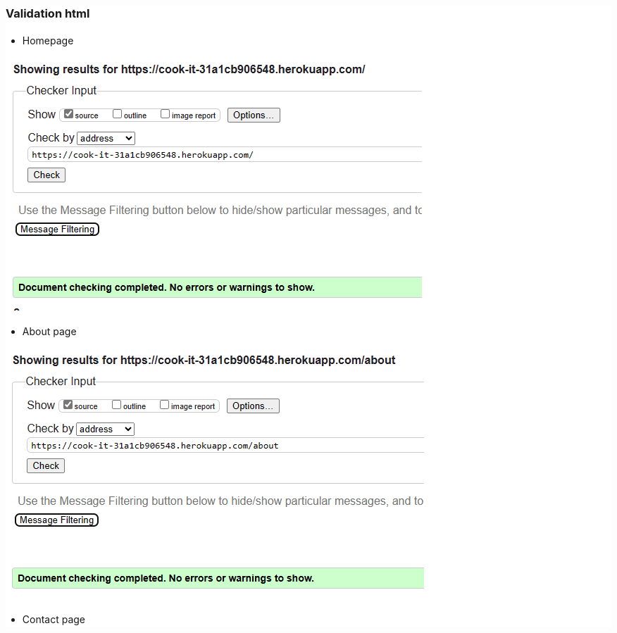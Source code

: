 ### Validation html 

- Homepage

![homepagehtmltest](bigpot/static/images/homepagehtmltest.png)

- About page

![Aboutus](bigpot/static/images/abouthtmltest.png)

- Contact page

